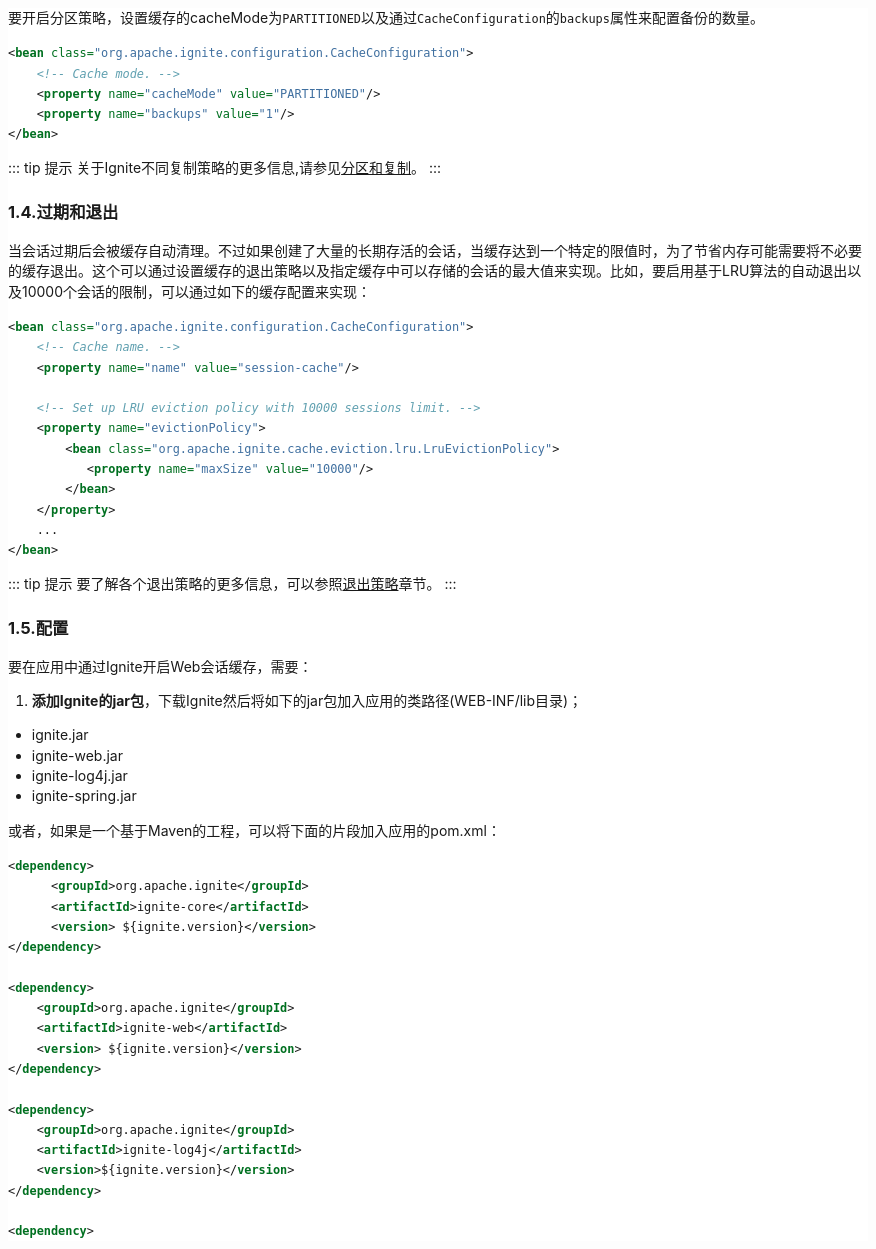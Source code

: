 要开启分区策略，设置缓存的cacheMode为`PARTITIONED`以及通过`CacheConfiguration`的`backups`属性来配置备份的数量。
```xml
<bean class="org.apache.ignite.configuration.CacheConfiguration">
    <!-- Cache mode. -->
    <property name="cacheMode" value="PARTITIONED"/>
    <property name="backups" value="1"/>
</bean>
```

::: tip 提示
关于Ignite不同复制策略的更多信息,请参见[分区和复制](/doc/2.7.0/java/Key-ValueDataGrid.md#_3-1-分区和复制)。
:::

### 1.4.过期和退出
当会话过期后会被缓存自动清理。不过如果创建了大量的长期存活的会话，当缓存达到一个特定的限值时，为了节省内存可能需要将不必要的缓存退出。这个可以通过设置缓存的退出策略以及指定缓存中可以存储的会话的最大值来实现。比如，要启用基于LRU算法的自动退出以及10000个会话的限制，可以通过如下的缓存配置来实现：
```xml
<bean class="org.apache.ignite.configuration.CacheConfiguration">
    <!-- Cache name. -->
    <property name="name" value="session-cache"/>

    <!-- Set up LRU eviction policy with 10000 sessions limit. -->
    <property name="evictionPolicy">
        <bean class="org.apache.ignite.cache.eviction.lru.LruEvictionPolicy">
           <property name="maxSize" value="10000"/>
        </bean>
    </property>
    ...
</bean>
```

::: tip 提示
要了解各个退出策略的更多信息，可以参照[退出策略](/doc/2.7.0/java/DurableMemory.md#_#_10-4-退出策略)章节。
:::

### 1.5.配置
要在应用中通过Ignite开启Web会话缓存，需要：

1. **添加Ignite的jar包**，下载Ignite然后将如下的jar包加入应用的类路径(WEB-INF/lib目录)；

  - ignite.jar
  - ignite-web.jar
  - ignite-log4j.jar
  - ignite-spring.jar

或者，如果是一个基于Maven的工程，可以将下面的片段加入应用的pom.xml：
```xml
<dependency>
      <groupId>org.apache.ignite</groupId>
      <artifactId>ignite-core</artifactId>
      <version> ${ignite.version}</version>
</dependency>

<dependency>
    <groupId>org.apache.ignite</groupId>
    <artifactId>ignite-web</artifactId>
    <version> ${ignite.version}</version>
</dependency>

<dependency>
    <groupId>org.apache.ignite</groupId>
    <artifactId>ignite-log4j</artifactId>
    <version>${ignite.version}</version>
</dependency>

<dependency>
```